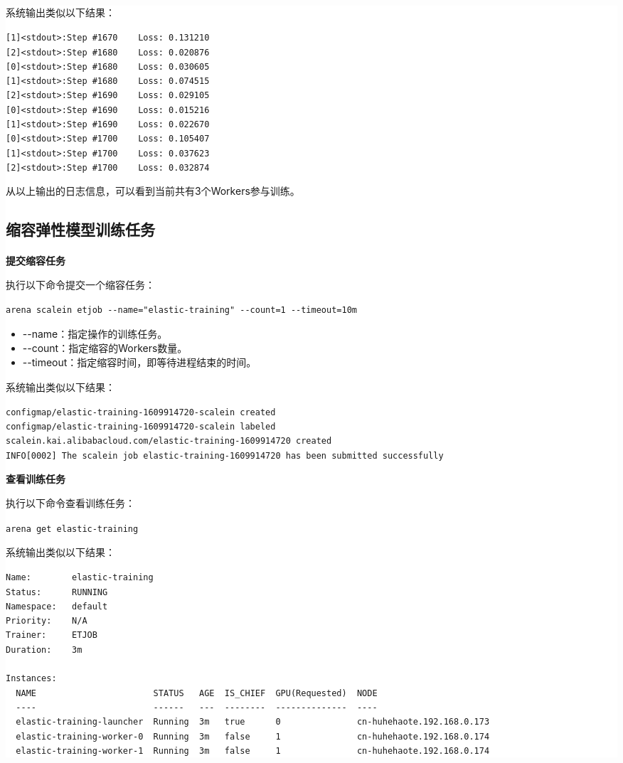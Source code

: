 系统输出类似以下结果：

```
[1]<stdout>:Step #1670    Loss: 0.131210
[2]<stdout>:Step #1680    Loss: 0.020876
[0]<stdout>:Step #1680    Loss: 0.030605
[1]<stdout>:Step #1680    Loss: 0.074515
[2]<stdout>:Step #1690    Loss: 0.029105
[0]<stdout>:Step #1690    Loss: 0.015216
[1]<stdout>:Step #1690    Loss: 0.022670
[0]<stdout>:Step #1700    Loss: 0.105407
[1]<stdout>:Step #1700    Loss: 0.037623
[2]<stdout>:Step #1700    Loss: 0.032874
```

从以上输出的日志信息，可以看到当前共有3个Workers参与训练。

## 缩容弹性模型训练任务

**提交缩容任务**

执行以下命令提交一个缩容任务：

```
arena scalein etjob --name="elastic-training" --count=1 --timeout=10m
```

-   --name：指定操作的训练任务。
-   --count：指定缩容的Workers数量。
-   --timeout：指定缩容时间，即等待进程结束的时间。

系统输出类似以下结果：

```
configmap/elastic-training-1609914720-scalein created
configmap/elastic-training-1609914720-scalein labeled
scalein.kai.alibabacloud.com/elastic-training-1609914720 created
INFO[0002] The scalein job elastic-training-1609914720 has been submitted successfully
```

**查看训练任务**

执行以下命令查看训练任务：

```
arena get elastic-training
```

系统输出类似以下结果：

```
Name:        elastic-training
Status:      RUNNING
Namespace:   default
Priority:    N/A
Trainer:     ETJOB
Duration:    3m

Instances:
  NAME                       STATUS   AGE  IS_CHIEF  GPU(Requested)  NODE
  ----                       ------   ---  --------  --------------  ----
  elastic-training-launcher  Running  3m   true      0               cn-huhehaote.192.168.0.173
  elastic-training-worker-0  Running  3m   false     1               cn-huhehaote.192.168.0.174
  elastic-training-worker-1  Running  3m   false     1               cn-huhehaote.192.168.0.174
```

